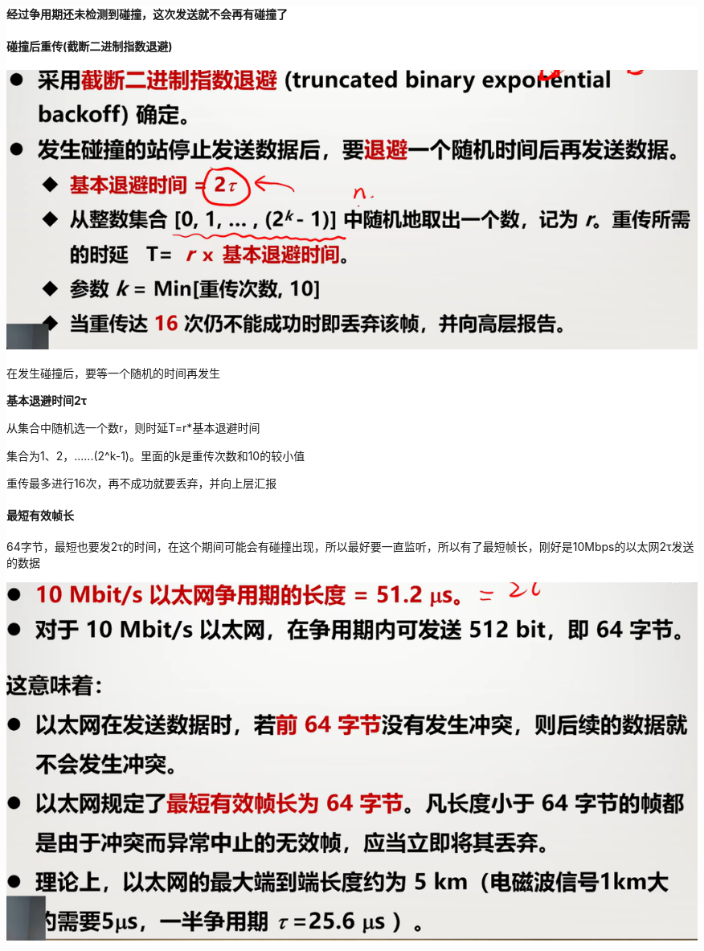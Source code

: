 

**经过争用期还未检测到碰撞，这次发送就不会再有碰撞了**



#### 碰撞后重传(截断二进制指数退避)

![image-20240714130640874](Typara用到的图片/image-20240714130640874.png)

在发生碰撞后，要等一个随机的时间再发生

**基本退避时间2τ**

从集合中随机选一个数r，则时延T=r*基本退避时间

集合为1、2，......(2^k-1)。里面的k是重传次数和10的较小值

重传最多进行16次，再不成功就要丢弃，并向上层汇报

#### 最短有效帧长

64字节，最短也要发2τ的时间，在这个期间可能会有碰撞出现，所以最好要一直监听，所以有了最短帧长，刚好是10Mbps的以太网2τ发送的数据

![image-20240714131142669](Typara用到的图片/image-20240714131142669.png)
